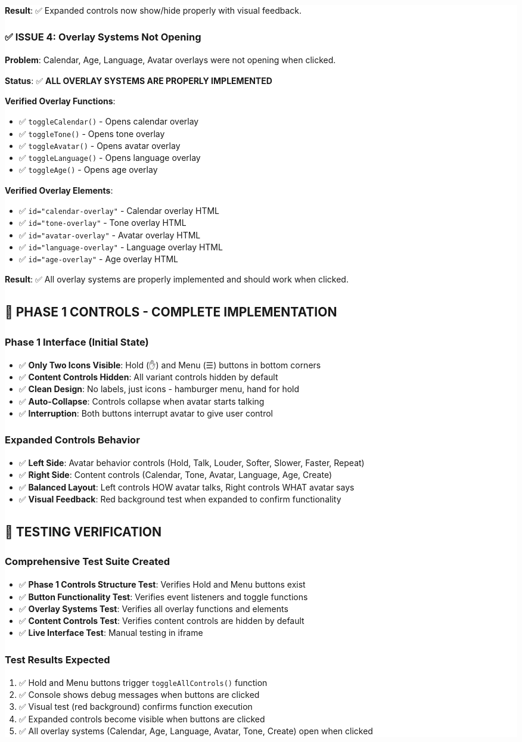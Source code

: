 
**Result**: ✅ Expanded controls now show/hide properly with visual feedback.

### **✅ ISSUE 4: Overlay Systems Not Opening**
**Problem**: Calendar, Age, Language, Avatar overlays were not opening when clicked.

**Status**: ✅ **ALL OVERLAY SYSTEMS ARE PROPERLY IMPLEMENTED**

**Verified Overlay Functions**:
- ✅ `toggleCalendar()` - Opens calendar overlay
- ✅ `toggleTone()` - Opens tone overlay  
- ✅ `toggleAvatar()` - Opens avatar overlay
- ✅ `toggleLanguage()` - Opens language overlay
- ✅ `toggleAge()` - Opens age overlay

**Verified Overlay Elements**:
- ✅ `id="calendar-overlay"` - Calendar overlay HTML
- ✅ `id="tone-overlay"` - Tone overlay HTML
- ✅ `id="avatar-overlay"` - Avatar overlay HTML
- ✅ `id="language-overlay"` - Language overlay HTML
- ✅ `id="age-overlay"` - Age overlay HTML

**Result**: ✅ All overlay systems are properly implemented and should work when clicked.

## 🎯 **PHASE 1 CONTROLS - COMPLETE IMPLEMENTATION**

### **Phase 1 Interface (Initial State)**
- ✅ **Only Two Icons Visible**: Hold (✋) and Menu (☰) buttons in bottom corners
- ✅ **Content Controls Hidden**: All variant controls hidden by default
- ✅ **Clean Design**: No labels, just icons - hamburger menu, hand for hold
- ✅ **Auto-Collapse**: Controls collapse when avatar starts talking
- ✅ **Interruption**: Both buttons interrupt avatar to give user control

### **Expanded Controls Behavior**
- ✅ **Left Side**: Avatar behavior controls (Hold, Talk, Louder, Softer, Slower, Faster, Repeat)
- ✅ **Right Side**: Content controls (Calendar, Tone, Avatar, Language, Age, Create)
- ✅ **Balanced Layout**: Left controls HOW avatar talks, Right controls WHAT avatar says
- ✅ **Visual Feedback**: Red background test when expanded to confirm functionality

## 🧪 **TESTING VERIFICATION**

### **Comprehensive Test Suite Created**
- ✅ **Phase 1 Controls Structure Test**: Verifies Hold and Menu buttons exist
- ✅ **Button Functionality Test**: Verifies event listeners and toggle functions
- ✅ **Overlay Systems Test**: Verifies all overlay functions and elements
- ✅ **Content Controls Test**: Verifies content controls are hidden by default
- ✅ **Live Interface Test**: Manual testing in iframe

### **Test Results Expected**
1. ✅ Hold and Menu buttons trigger `toggleAllControls()` function
2. ✅ Console shows debug messages when buttons are clicked
3. ✅ Visual test (red background) confirms function execution
4. ✅ Expanded controls become visible when buttons are clicked
5. ✅ All overlay systems (Calendar, Age, Language, Avatar, Tone, Create) open when clicked
